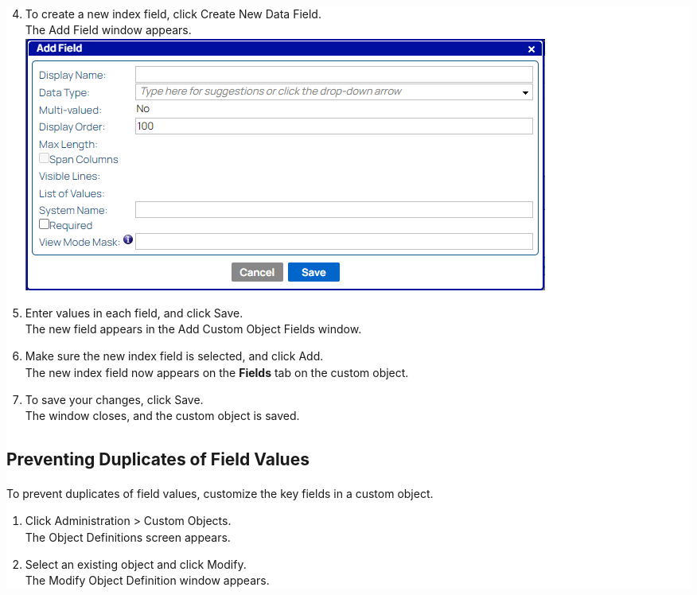 4. To create a new index field, click Create New Data Field.  
    The Add Field window appears.  
    ![](/assets/images/add-field.png)
    
5. Enter values in each field, and click Save.  
    The new field appears in the Add Custom Object Fields window.
    
6. Make sure the new index field is selected, and click Add.  
    The new index field now appears on the **Fields** tab on the custom object.
    
7. To save your changes, click Save.  
    The window closes, and the custom object is saved.

## Preventing Duplicates of Field Values
To prevent duplicates of field values, customize the key fields in a custom object.

1. Click Administration > Custom Objects.  
    The Object Definitions screen appears.
    
2. Select an existing object and click Modify.  
    The Modify Object Definition window appears.  
